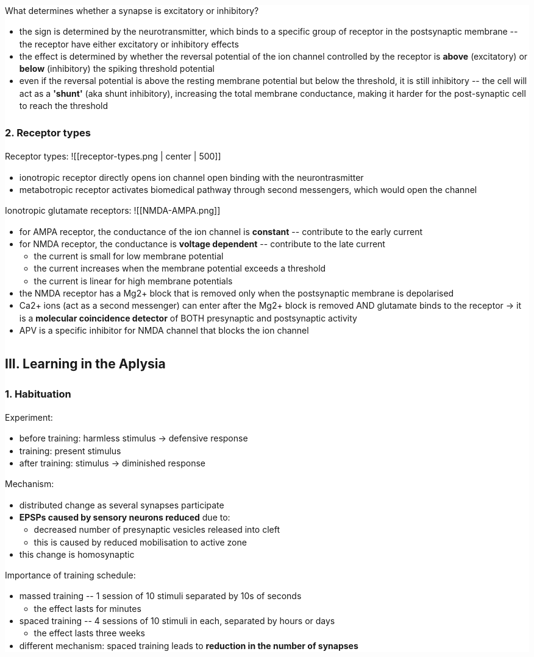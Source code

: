 What determines whether a synapse is excitatory or inhibitory?
- the sign is determined by the neurotransmitter, which binds to a specific group of receptor in the postsynaptic membrane -- the receptor have either excitatory or inhibitory effects
- the effect is determined by whether the reversal potential of the ion channel controlled by the receptor is **above** (excitatory) or **below** (inhibitory) the spiking threshold potential
- even if the reversal potential is above the resting membrane potential but below the threshold, it is still inhibitory -- the cell will act as a **'shunt'** (aka shunt inhibitory), increasing the total membrane conductance, making it harder for the post-synaptic cell to reach the threshold

### 2. Receptor types
Receptor types:
![[receptor-types.png | center | 500]]
- ionotropic receptor directly opens ion channel open binding with the neurontrasmitter
- metabotropic receptor activates biomedical pathway through second messengers, which would open the channel

Ionotropic glutamate receptors:
![[NMDA-AMPA.png]]
- for AMPA receptor, the conductance of the ion channel is **constant** -- contribute to the early current
- for NMDA receptor, the conductance is **voltage dependent** -- contribute to the late current
	- the current is small for low membrane potential
	- the current increases when the membrane potential exceeds a threshold
	- the current is linear for high membrane potentials
- the NMDA receptor has a Mg2+ block that is removed only when the postsynaptic membrane is depolarised
- Ca2+ ions (act as a second messenger) can enter after the Mg2+ block is removed AND glutamate binds to the receptor -> it is a **molecular coincidence detector** of BOTH presynaptic and postsynaptic activity
- APV is a specific inhibitor for NMDA channel that blocks the ion channel

## III. Learning in the Aplysia
### 1. Habituation
Experiment:
- before training: harmless stimulus -> defensive response
- training: present stimulus
- after training: stimulus -> diminished response

Mechanism:
- distributed change as several synapses participate
- **EPSPs caused by sensory neurons reduced** due to:
	- decreased number of presynaptic vesicles released into cleft
	- this is caused by reduced mobilisation to active zone
- this change is homosynaptic

Importance of training schedule:
- massed training -- 1 session of 10 stimuli separated by 10s of seconds
	- the effect lasts for minutes
- spaced training -- 4 sessions of 10 stimuli in each, separated by hours or days
	- the effect lasts three weeks
- different mechanism:  spaced training leads to **reduction in the number of synapses**
